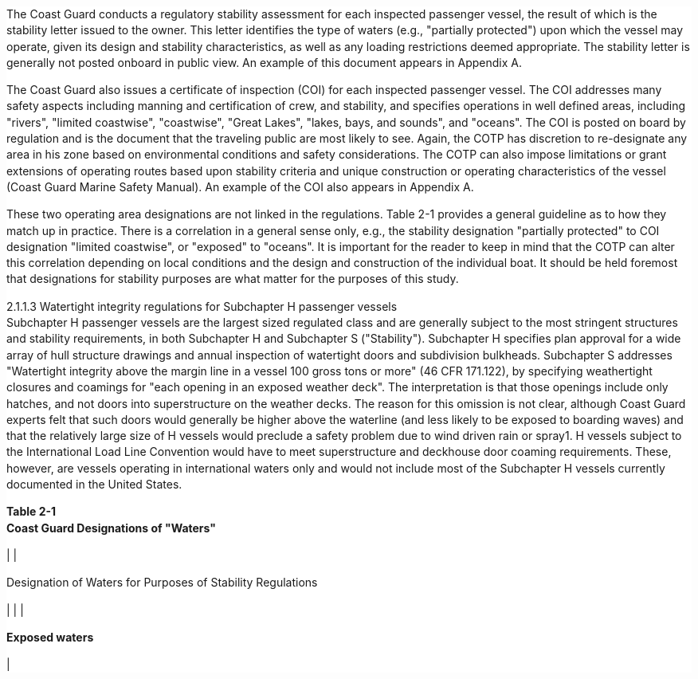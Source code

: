 The Coast Guard conducts a regulatory stability assessment for each inspected passenger vessel, the result of which is the stability letter issued to the owner. This letter identifies the type of waters (e.g., "partially protected") upon which the vessel may operate, given its design and stability characteristics, as well as any loading restrictions deemed appropriate. The stability letter is generally not posted onboard in public view. An example of this document appears in Appendix A.

The Coast Guard also issues a certificate of inspection (COI) for each inspected passenger vessel. The COI addresses many safety aspects including manning and certification of crew, and stability, and specifies operations in well defined areas, including "rivers", "limited coastwise", "coastwise", "Great Lakes", "lakes, bays, and sounds", and "oceans". The COI is posted on board by regulation and is the document that the traveling public are most likely to see. Again, the COTP has discretion to re-designate any area in his zone based on environmental conditions and safety considerations. The COTP can also impose limitations or grant extensions of operating routes based upon stability criteria and unique construction or operating characteristics of the vessel (Coast Guard Marine Safety Manual). An example of the COI also appears in Appendix A.

These two operating area designations are not linked in the regulations. Table 2-1 provides a general guideline as to how they match up in practice. There is a correlation in a general sense only, e.g., the stability designation "partially protected" to COI designation "limited coastwise", or "exposed" to "oceans". It is important for the reader to keep in mind that the COTP can alter this correlation depending on local conditions and the design and construction of the individual boat. It should be held foremost that designations for stability purposes are what matter for the purposes of this study.

2.1.1.3 Watertight integrity regulations for Subchapter H passenger vessels\
Subchapter H passenger vessels are the largest sized regulated class and are generally subject to the most stringent structures and stability requirements, in both Subchapter H and Subchapter S ("Stability"). Subchapter H specifies plan approval for a wide array of hull structure drawings and annual inspection of watertight doors and subdivision bulkheads. Subchapter S addresses "Watertight integrity above the margin line in a vessel 100 gross tons or more" (46 CFR 171.122), by specifying weathertight closures and coamings for "each opening in an exposed weather deck". The interpretation is that those openings include only hatches, and not doors into superstructure on the weather decks. The reason for this omission is not clear, although Coast Guard experts felt that such doors would generally be higher above the waterline (and less likely to be exposed to boarding waves) and that the relatively large size of H vessels would preclude a safety problem due to wind driven rain or spray1. H vessels subject to the International Load Line Convention would have to meet superstructure and deckhouse door coaming requirements. These, however, are vessels operating in international waters only and would not include most of the Subchapter H vessels currently documented in the United States.

**Table 2-1\
Coast Guard Designations of "Waters"**

|   |

Designation of Waters for Purposes of Stability Regulations

 |
|   |

**Exposed waters**

 |
